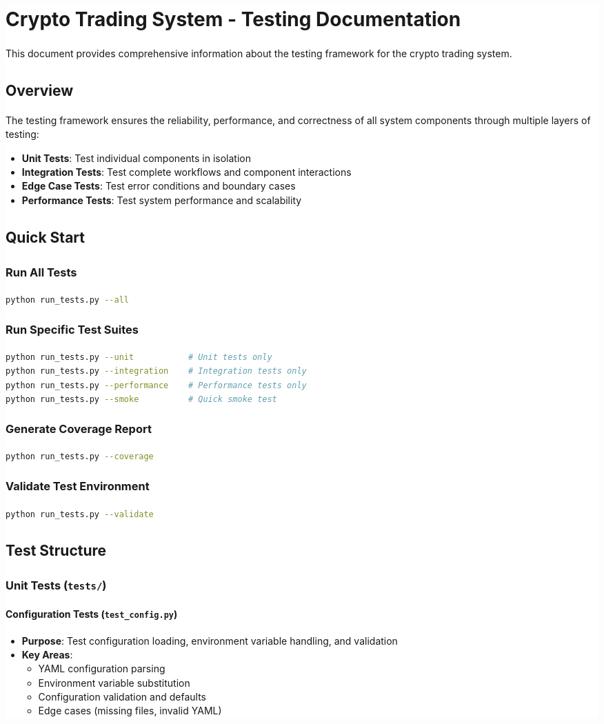 # Crypto Trading System - Testing Documentation

This document provides comprehensive information about the testing framework for the crypto trading system.

## Overview

The testing framework ensures the reliability, performance, and correctness of all system components through multiple layers of testing:

- **Unit Tests**: Test individual components in isolation
- **Integration Tests**: Test complete workflows and component interactions
- **Edge Case Tests**: Test error conditions and boundary cases
- **Performance Tests**: Test system performance and scalability

## Quick Start

### Run All Tests
```bash
python run_tests.py --all
```

### Run Specific Test Suites
```bash
python run_tests.py --unit           # Unit tests only
python run_tests.py --integration    # Integration tests only
python run_tests.py --performance    # Performance tests only
python run_tests.py --smoke          # Quick smoke test
```

### Generate Coverage Report
```bash
python run_tests.py --coverage
```

### Validate Test Environment
```bash
python run_tests.py --validate
```

## Test Structure

### Unit Tests (`tests/`)

#### Configuration Tests (`test_config.py`)
- **Purpose**: Test configuration loading, environment variable handling, and validation
- **Key Areas**:
  - YAML configuration parsing
  - Environment variable substitution
  - Configuration validation and defaults
  - Edge cases (missing files, invalid YAML)
